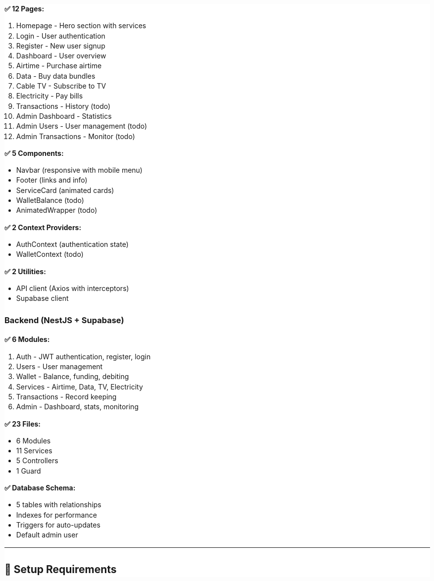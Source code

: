 **✅ 12 Pages:**
1. Homepage - Hero section with services
2. Login - User authentication
3. Register - New user signup
4. Dashboard - User overview
5. Airtime - Purchase airtime
6. Data - Buy data bundles
7. Cable TV - Subscribe to TV
8. Electricity - Pay bills
9. Transactions - History (todo)
10. Admin Dashboard - Statistics
11. Admin Users - User management (todo)
12. Admin Transactions - Monitor (todo)

**✅ 5 Components:**
- Navbar (responsive with mobile menu)
- Footer (links and info)
- ServiceCard (animated cards)
- WalletBalance (todo)
- AnimatedWrapper (todo)

**✅ 2 Context Providers:**
- AuthContext (authentication state)
- WalletContext (todo)

**✅ 2 Utilities:**
- API client (Axios with interceptors)
- Supabase client

### Backend (NestJS + Supabase)

**✅ 6 Modules:**
1. Auth - JWT authentication, register, login
2. Users - User management
3. Wallet - Balance, funding, debiting
4. Services - Airtime, Data, TV, Electricity
5. Transactions - Record keeping
6. Admin - Dashboard, stats, monitoring

**✅ 23 Files:**
- 6 Modules
- 11 Services
- 5 Controllers
- 1 Guard

**✅ Database Schema:**
- 5 tables with relationships
- Indexes for performance
- Triggers for auto-updates
- Default admin user

---

## 🔧 Setup Requirements
